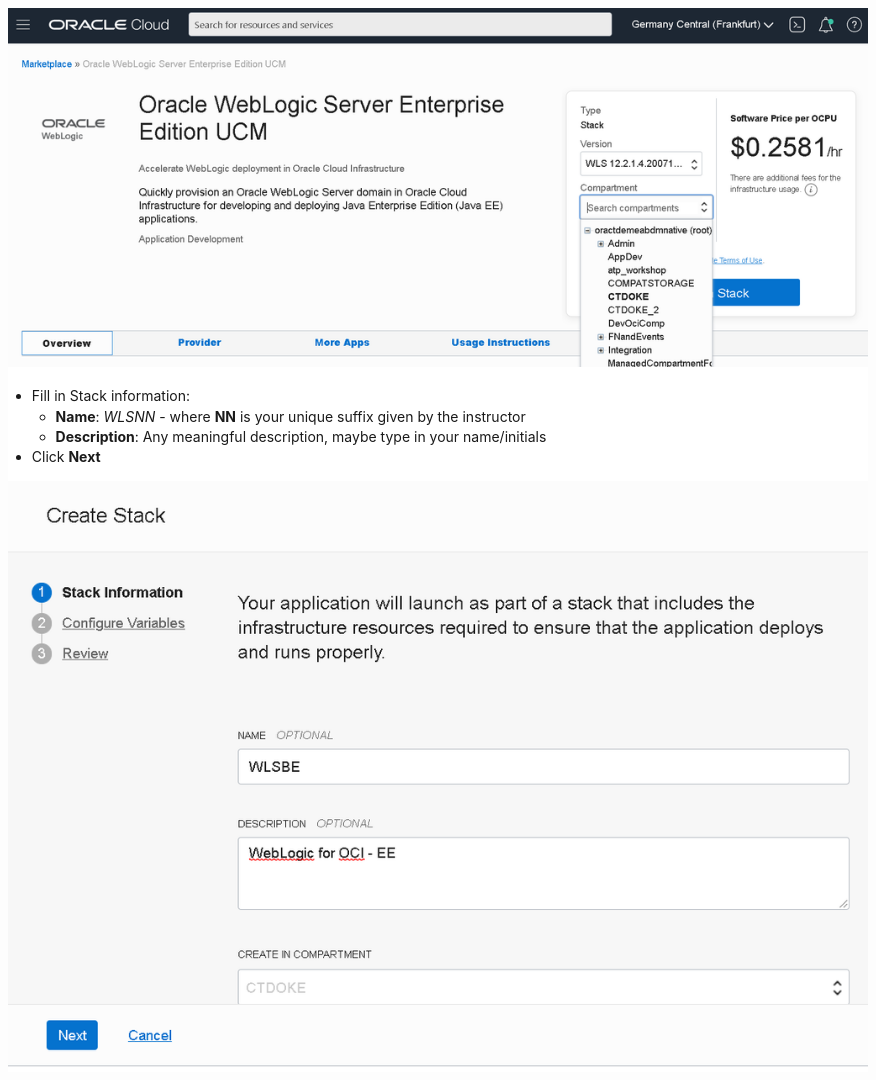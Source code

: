 ![](images/wlscnonjrfwithenv/image070.png)



- Fill in Stack information:
  - **Name**: *WLSNN* - where **NN** is your unique suffix given by the instructor
  - **Description**: Any meaningful description, maybe type in your name/initials
- Click **Next**

![](images/wlscnonjrfwithenv/image090.png)
